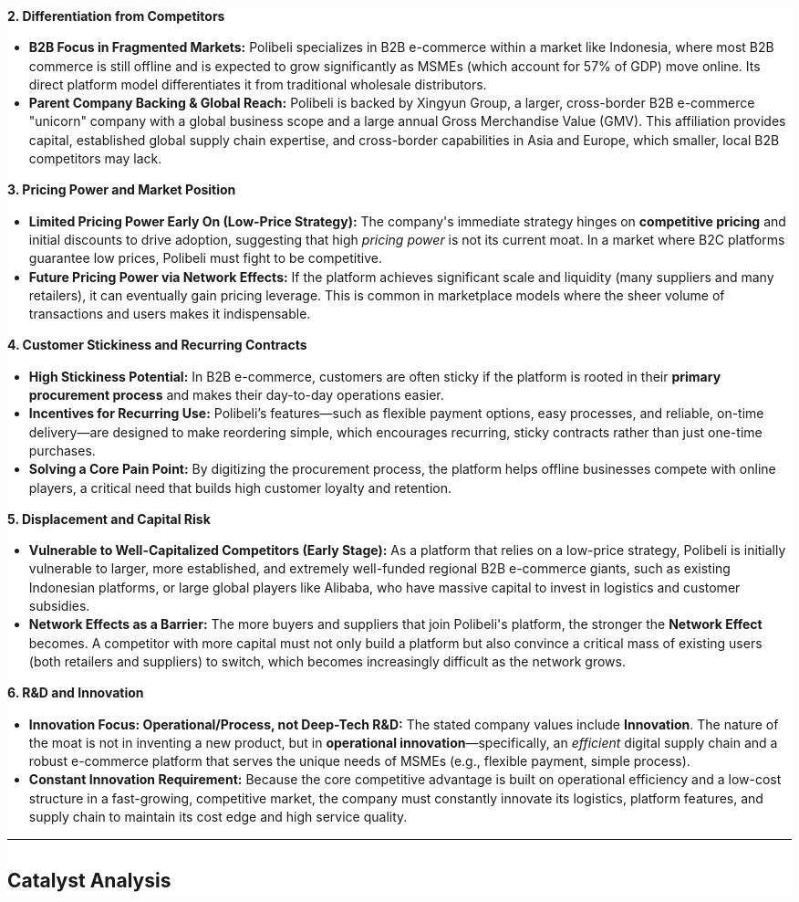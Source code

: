 **2. Differentiation from Competitors**
*   **B2B Focus in Fragmented Markets:** Polibeli specializes in B2B e-commerce within a market like Indonesia, where most B2B commerce is still offline and is expected to grow significantly as MSMEs (which account for 57% of GDP) move online. Its direct platform model differentiates it from traditional wholesale distributors.
*   **Parent Company Backing & Global Reach:** Polibeli is backed by Xingyun Group, a larger, cross-border B2B e-commerce "unicorn" company with a global business scope and a large annual Gross Merchandise Value (GMV). This affiliation provides capital, established global supply chain expertise, and cross-border capabilities in Asia and Europe, which smaller, local B2B competitors may lack.

**3. Pricing Power and Market Position**
*   **Limited Pricing Power Early On (Low-Price Strategy):** The company's immediate strategy hinges on **competitive pricing** and initial discounts to drive adoption, suggesting that high *pricing power* is not its current moat. In a market where B2C platforms guarantee low prices, Polibeli must fight to be competitive.
*   **Future Pricing Power via Network Effects:** If the platform achieves significant scale and liquidity (many suppliers and many retailers), it can eventually gain pricing leverage. This is common in marketplace models where the sheer volume of transactions and users makes it indispensable.

**4. Customer Stickiness and Recurring Contracts**
*   **High Stickiness Potential:** In B2B e-commerce, customers are often sticky if the platform is rooted in their **primary procurement process** and makes their day-to-day operations easier.
*   **Incentives for Recurring Use:** Polibeli’s features—such as flexible payment options, easy processes, and reliable, on-time delivery—are designed to make reordering simple, which encourages recurring, sticky contracts rather than just one-time purchases.
*   **Solving a Core Pain Point:** By digitizing the procurement process, the platform helps offline businesses compete with online players, a critical need that builds high customer loyalty and retention.

**5. Displacement and Capital Risk**
*   **Vulnerable to Well-Capitalized Competitors (Early Stage):** As a platform that relies on a low-price strategy, Polibeli is initially vulnerable to larger, more established, and extremely well-funded regional B2B e-commerce giants, such as existing Indonesian platforms, or large global players like Alibaba, who have massive capital to invest in logistics and customer subsidies.
*   **Network Effects as a Barrier:** The more buyers and suppliers that join Polibeli's platform, the stronger the **Network Effect** becomes. A competitor with more capital must not only build a platform but also convince a critical mass of existing users (both retailers and suppliers) to switch, which becomes increasingly difficult as the network grows.

**6. R&D and Innovation**
*   **Innovation Focus: Operational/Process, not Deep-Tech R&D:** The stated company values include **Innovation**. The nature of the moat is not in inventing a new product, but in **operational innovation**—specifically, an *efficient* digital supply chain and a robust e-commerce platform that serves the unique needs of MSMEs (e.g., flexible payment, simple process).
*   **Constant Innovation Requirement:** Because the core competitive advantage is built on operational efficiency and a low-cost structure in a fast-growing, competitive market, the company must constantly innovate its logistics, platform features, and supply chain to maintain its cost edge and high service quality.

---

## Catalyst Analysis

